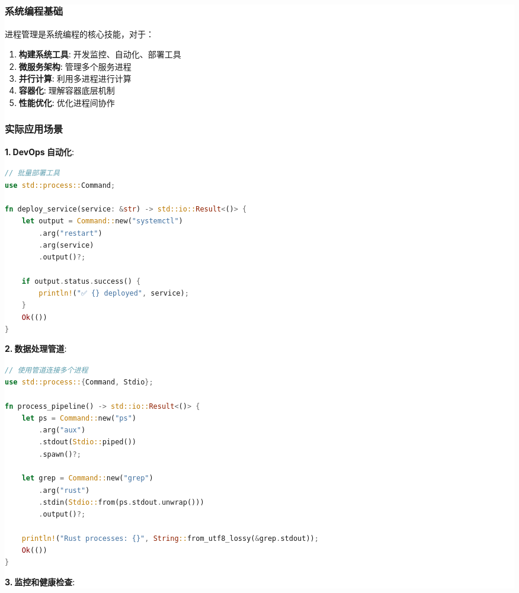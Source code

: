### 系统编程基础

进程管理是系统编程的核心技能，对于：

1. **构建系统工具**: 开发监控、自动化、部署工具
2. **微服务架构**: 管理多个服务进程
3. **并行计算**: 利用多进程进行计算
4. **容器化**: 理解容器底层机制
5. **性能优化**: 优化进程间协作

### 实际应用场景

**1. DevOps 自动化**:

```rust
// 批量部署工具
use std::process::Command;

fn deploy_service(service: &str) -> std::io::Result<()> {
    let output = Command::new("systemctl")
        .arg("restart")
        .arg(service)
        .output()?;
    
    if output.status.success() {
        println!("✅ {} deployed", service);
    }
    Ok(())
}
```

**2. 数据处理管道**:

```rust
// 使用管道连接多个进程
use std::process::{Command, Stdio};

fn process_pipeline() -> std::io::Result<()> {
    let ps = Command::new("ps")
        .arg("aux")
        .stdout(Stdio::piped())
        .spawn()?;
    
    let grep = Command::new("grep")
        .arg("rust")
        .stdin(Stdio::from(ps.stdout.unwrap()))
        .output()?;
    
    println!("Rust processes: {}", String::from_utf8_lossy(&grep.stdout));
    Ok(())
}
```

**3. 监控和健康检查**:
